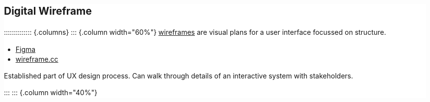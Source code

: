 ## Digital Wireframe

:::::::::::::: {.columns}
::: {.column width="60%"}
[wireframes](https://www.interaction-design.org/literature/topics/wireframe) are visual plans for a user interface focussed on structure.

- [Figma](https://www.figma.com)
- [wireframe.cc](https://wireframe.cc/)

Established part of UX design process. Can walk through details of an interactive system with stakeholders.

:::
::: {.column width="40%"}
